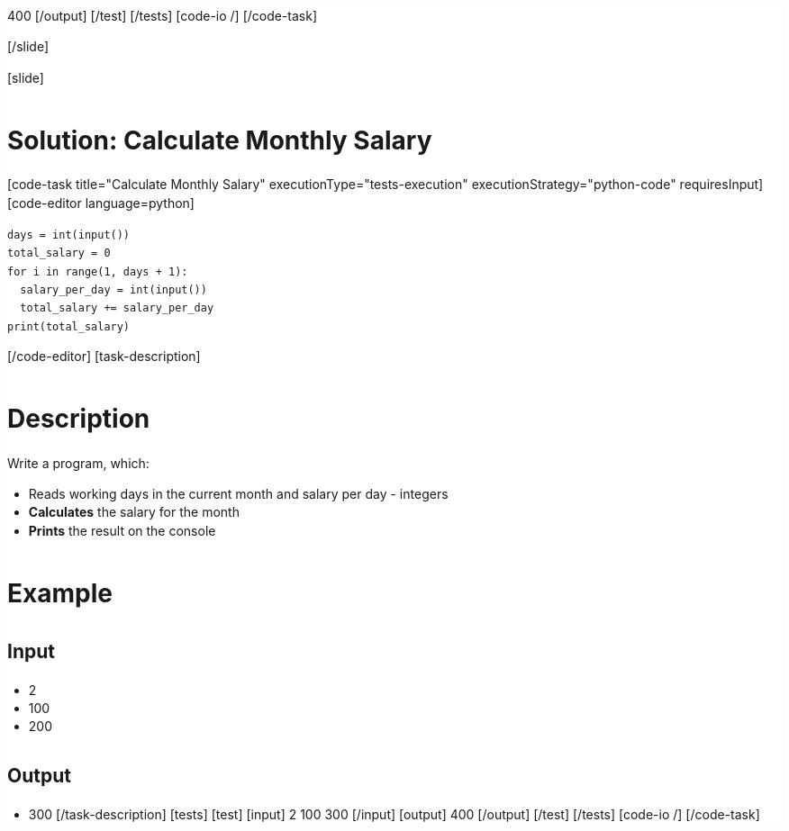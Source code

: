 400
[/output]
[/test]
[/tests]
[code-io /]
[/code-task]

[/slide]

[slide]
# Solution: Calculate Monthly Salary
[code-task title="Calculate Monthly Salary" executionType="tests-execution" executionStrategy="python-code" requiresInput]
[code-editor language=python]
```
days = int(input())
total_salary = 0
for i in range(1, days + 1):
  salary_per_day = int(input())
  total_salary += salary_per_day
print(total_salary)
```
[/code-editor]
[task-description]
# Description
Write a program, which:

* Reads working days in the current month and salary per day - integers
* **Calculates** the salary for the month
* **Prints** the result on the console
# Example
## Input
- 2
- 100
- 200
## Output
- 300
[/task-description]
[tests]
[test]
[input]
2
100
300
[/input]
[output]
400
[/output]
[/test]
[/tests]
[code-io /]
[/code-task]
